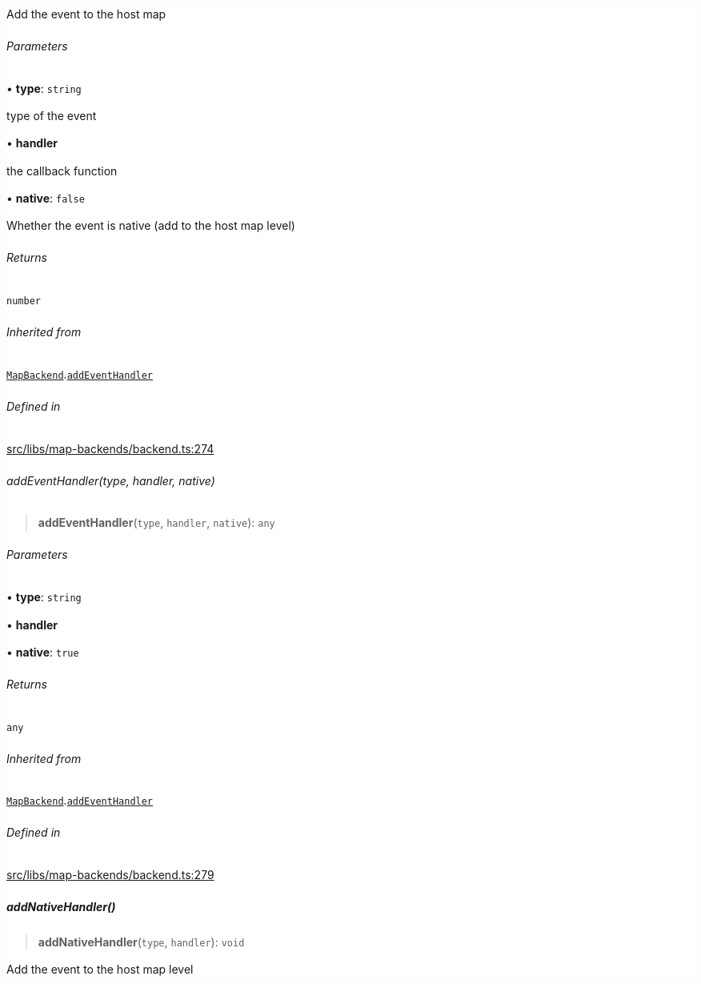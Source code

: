 Add the event to the host map

###### Parameters

• **type**: `string`

type of the event

• **handler**

the callback function

• **native**: `false`

Whether the event is native (add to the host map level)

###### Returns

`number`

###### Inherited from

[`MapBackend`](../backend.md#mapbackendmaptypeoptiontypes).[`addEventHandler`](../backend.md#addeventhandler)

###### Defined in

[src/libs/map-backends/backend.ts:274](https://github.com/Anson2251/trackmaker/blob/542e2b29ae5b4a888f6d924839d95f01680fd96f/src/libs/map-backends/backend.ts#L274)

###### addEventHandler(type, handler, native)

> **addEventHandler**(`type`, `handler`, `native`): `any`

###### Parameters

• **type**: `string`

• **handler**

• **native**: `true`

###### Returns

`any`

###### Inherited from

[`MapBackend`](../backend.md#mapbackendmaptypeoptiontypes).[`addEventHandler`](../backend.md#addeventhandler)

###### Defined in

[src/libs/map-backends/backend.ts:279](https://github.com/Anson2251/trackmaker/blob/542e2b29ae5b4a888f6d924839d95f01680fd96f/src/libs/map-backends/backend.ts#L279)

##### addNativeHandler()

> **addNativeHandler**(`type`, `handler`): `void`

Add the event to the host map level
